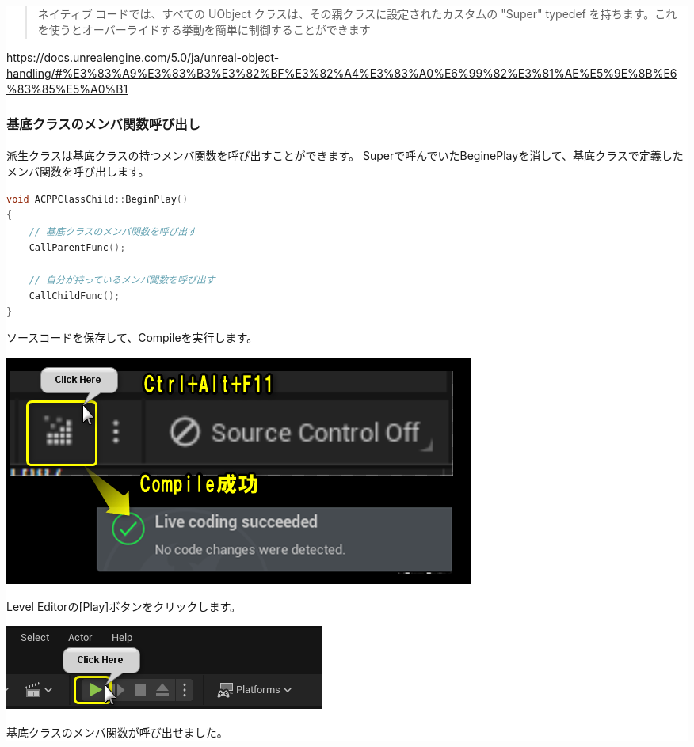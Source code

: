 >ネイティブ コードでは、すべての UObject クラスは、その親クラスに設定されたカスタムの "Super" typedef を持ちます。これを使うとオーバーライドする挙動を簡単に制御することができます

https://docs.unrealengine.com/5.0/ja/unreal-object-handling/#%E3%83%A9%E3%83%B3%E3%82%BF%E3%82%A4%E3%83%A0%E6%99%82%E3%81%AE%E5%9E%8B%E6%83%85%E5%A0%B1

### 基底クラスのメンバ関数呼び出し

派生クラスは基底クラスの持つメンバ関数を呼び出すことができます。
Superで呼んでいたBeginePlayを消して、基底クラスで定義したメンバ関数を呼び出します。

```cpp
void ACPPClassChild::BeginPlay()
{
	// 基底クラスのメンバ関数を呼び出す
	CallParentFunc();

	// 自分が持っているメンバ関数を呼び出す
	CallChildFunc();
}
```

ソースコードを保存して、Compileを実行します。

![](/images/books/ue5_starter_cpp_and_bp_001/chap_03_constructor_destructor/2022-07-24-15-49-43.png)

Level Editorの[Play]ボタンをクリックします。

![](/images/books/ue5_starter_cpp_and_bp_001/chap_03_constructor_destructor/2022-07-24-15-50-06.png)

基底クラスのメンバ関数が呼び出せました。
